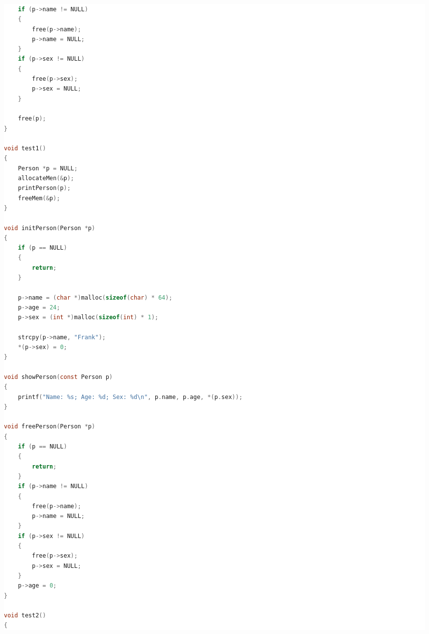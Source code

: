 ```c
    if (p->name != NULL)
    {
        free(p->name);
        p->name = NULL;
    }
    if (p->sex != NULL)
    {
        free(p->sex);
        p->sex = NULL;
    }

    free(p);
}

void test1()
{
    Person *p = NULL;
    allocateMen(&p);
    printPerson(p);
    freeMem(&p);
}

void initPerson(Person *p)
{
    if (p == NULL)
    {
        return;
    }

    p->name = (char *)malloc(sizeof(char) * 64);
    p->age = 24;
    p->sex = (int *)malloc(sizeof(int) * 1);

    strcpy(p->name, "Frank");
    *(p->sex) = 0;
}

void showPerson(const Person p)
{
    printf("Name: %s; Age: %d; Sex: %d\n", p.name, p.age, *(p.sex));
}

void freePerson(Person *p)
{
    if (p == NULL)
    {
        return;
    }
    if (p->name != NULL)
    {
        free(p->name);
        p->name = NULL;
    }
    if (p->sex != NULL)
    {
        free(p->sex);
        p->sex = NULL;
    }
    p->age = 0;
}

void test2()
{
```
